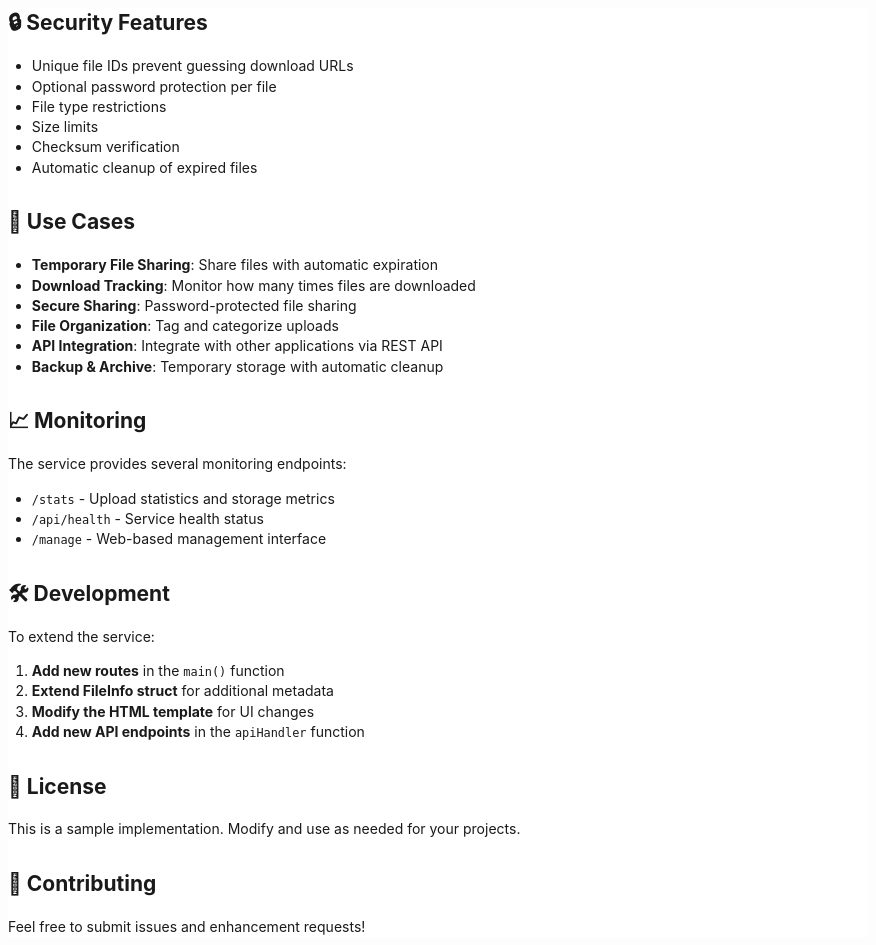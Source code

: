 ## 🔒 Security Features

- Unique file IDs prevent guessing download URLs
- Optional password protection per file
- File type restrictions
- Size limits
- Checksum verification
- Automatic cleanup of expired files

## 🎯 Use Cases

- **Temporary File Sharing**: Share files with automatic expiration
- **Download Tracking**: Monitor how many times files are downloaded
- **Secure Sharing**: Password-protected file sharing
- **File Organization**: Tag and categorize uploads
- **API Integration**: Integrate with other applications via REST API
- **Backup & Archive**: Temporary storage with automatic cleanup

## 📈 Monitoring

The service provides several monitoring endpoints:

- `/stats` - Upload statistics and storage metrics
- `/api/health` - Service health status
- `/manage` - Web-based management interface

## 🛠️ Development

To extend the service:

1. **Add new routes** in the `main()` function
2. **Extend FileInfo struct** for additional metadata
3. **Modify the HTML template** for UI changes
4. **Add new API endpoints** in the `apiHandler` function

## 📝 License

This is a sample implementation. Modify and use as needed for your projects.

## 🤝 Contributing

Feel free to submit issues and enhancement requests!